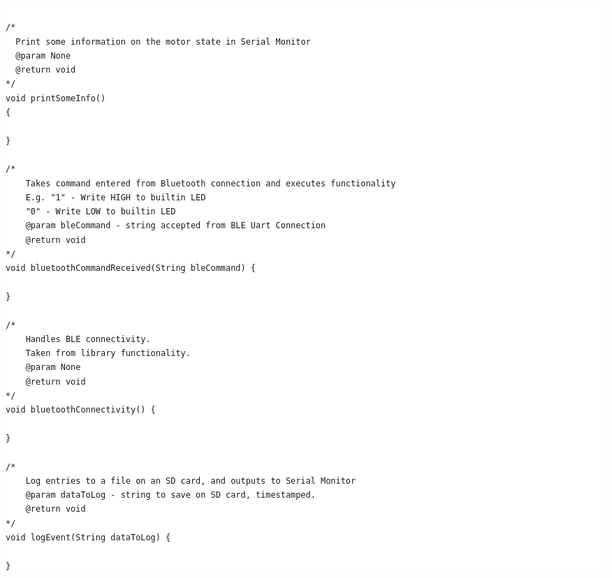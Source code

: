 ```arduino

/*
  Print some information on the motor state in Serial Monitor
  @param None
  @return void
*/
void printSomeInfo()
{

}

/*
    Takes command entered from Bluetooth connection and executes functionality
    E.g. "1" - Write HIGH to builtin LED
    "0" - Write LOW to builtin LED
    @param bleCommand - string accepted from BLE Uart Connection
    @return void
*/
void bluetoothCommandReceived(String bleCommand) {

}

/*
    Handles BLE connectivity.
    Taken from library functionality.
    @param None
    @return void
*/
void bluetoothConnectivity() {

}

/*
    Log entries to a file on an SD card, and outputs to Serial Monitor
    @param dataToLog - string to save on SD card, timestamped.
    @return void
*/
void logEvent(String dataToLog) {

}
```